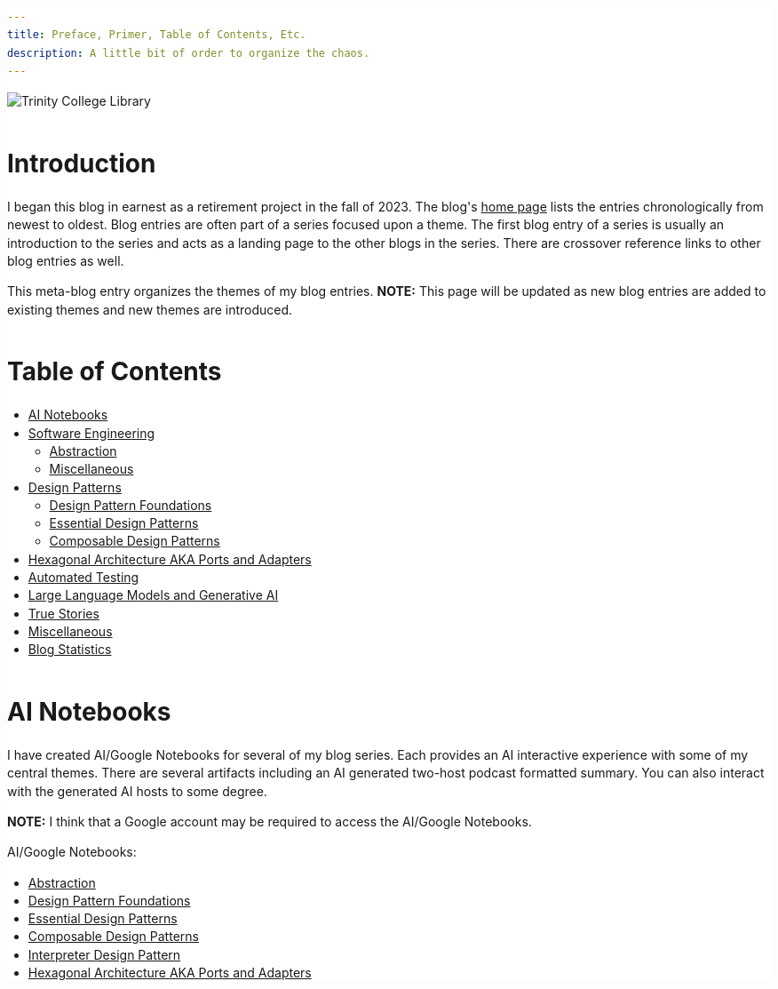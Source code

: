 ```yaml
---
title: Preface, Primer, Table of Contents, Etc.
description: A little bit of order to organize the chaos.
---
```

<img src="https://upload.wikimedia.org/wikipedia/commons/thumb/4/4b/Long_Room_Interior%2C_Trinity_College_Dublin%2C_Ireland_-_Diliff.jpg/1017px-Long_Room_Interior%2C_Trinity_College_Dublin%2C_Ireland_-_Diliff.jpg" alt="Trinity College Library" title="Image Source: https://commons.wikimedia.org/wiki/File:Long_Room_Interior,_Trinity_College_Dublin,_Ireland_-_Diliff.jpg" width = "50%" align="center" style="padding-right: 20px;">

# Introduction
I began this blog in earnest as a retirement project in the fall of 2023. The blog's [home page](https://jhumelsine.github.io/) lists the entries chronologically from newest to oldest. Blog entries are often part of a series focused upon a theme. The first blog entry of a series is usually an introduction to the series and acts as a landing page to the other blogs in the series. There are crossover reference links to other blog entries as well.

This meta-blog entry organizes the themes of my blog entries. __NOTE:__ This page will be updated as new blog entries are added to existing themes and new themes are introduced.

# Table of Contents
* [AI Notebooks](#ai-notebooks)
* [Software Engineering](#software-engineering)
    * [Abstraction](#abstraction)
    * [Miscellaneous](#se-miscellaneous) 
* [Design Patterns](#design-patterns)
    * [Design Pattern Foundations](#design-pattern-foundations)
    * [Essential Design Patterns](#essential-design-patterns)
    * [Composable Design Patterns](#composable-design-patterns) 
* [Hexagonal Architecture AKA Ports and Adapters](#hexagonal-architecture-aka-ports-and-adapters-design)
* [Automated Testing](#automated-testing)
* [Large Language Models and Generative AI](#large-language-models-and-generative-ai)
* [True Stories](#true-stories)
* [Miscellaneous](#miscellaneous)
* [Blog Statistics](#statistics)

# AI Notebooks
I have created AI/Google Notebooks for several of my blog series. Each provides an AI interactive experience with some of my central themes. There are several artifacts including an AI generated two-host podcast formatted summary. You can also interact with the generated AI hosts to some degree.

__NOTE:__ I think that a Google account may be required to access the AI/Google Notebooks.

AI/Google Notebooks:
* [Abstraction](https://notebooklm.google.com/notebook/94884f00-c719-471f-87f6-9225b67922be?_gl=1*1dhb7x1*_ga*NjM2MjkwMzI5LjE3NDg1MzE4MjM.*_ga_W0LDH41ZCB*czE3NDk1NjA5MjQkbzUkZzEkdDE3NDk1NjEzMjQkajYwJGwwJGgw)
* [Design Pattern Foundations](https://notebooklm.google.com/notebook/ec8ed593-cd93-4a65-8615-2233bef3d910?_gl=1*u5eebw*_ga*NjM2MjkwMzI5LjE3NDg1MzE4MjM.*_ga_W0LDH41ZCB*czE3NDk1NjA5MjQkbzUkZzAkdDE3NDk1NjA5MjQkajYwJGwwJGgw)
* [Essential Design Patterns](https://notebooklm.google.com/notebook/a4db6342-c117-4664-b0ed-1aa79d720db7?_gl=1*1dhb7x1*_ga*NjM2MjkwMzI5LjE3NDg1MzE4MjM.*_ga_W0LDH41ZCB*czE3NDk1NjA5MjQkbzUkZzEkdDE3NDk1NjEzMjQkajYwJGwwJGgw)
* [Composable Design Patterns](https://notebooklm.google.com/notebook/bc19b872-144e-4218-8622-023e963becdf?_gl=1*1dhb7x1*_ga*NjM2MjkwMzI5LjE3NDg1MzE4MjM.*_ga_W0LDH41ZCB*czE3NDk1NjA5MjQkbzUkZzEkdDE3NDk1NjEzMjQkajYwJGwwJGgw)
* [Interpreter Design Pattern](https://notebooklm.google.com/notebook/452441d7-f9d9-4a31-9084-a02621271099?_gl=1*1dhb7x1*_ga*NjM2MjkwMzI5LjE3NDg1MzE4MjM.*_ga_W0LDH41ZCB*czE3NDk1NjA5MjQkbzUkZzEkdDE3NDk1NjEzMjQkajYwJGwwJGgw)
* [Hexagonal Architecture AKA Ports and Adapters](https://notebooklm.google.com/notebook/224c31b5-fac9-441a-9886-8ed071bf1d52?_gl=1*1dhb7x1*_ga*NjM2MjkwMzI5LjE3NDg1MzE4MjM.*_ga_W0LDH41ZCB*czE3NDk1NjA5MjQkbzUkZzEkdDE3NDk1NjEzMjQkajYwJGwwJGgw)